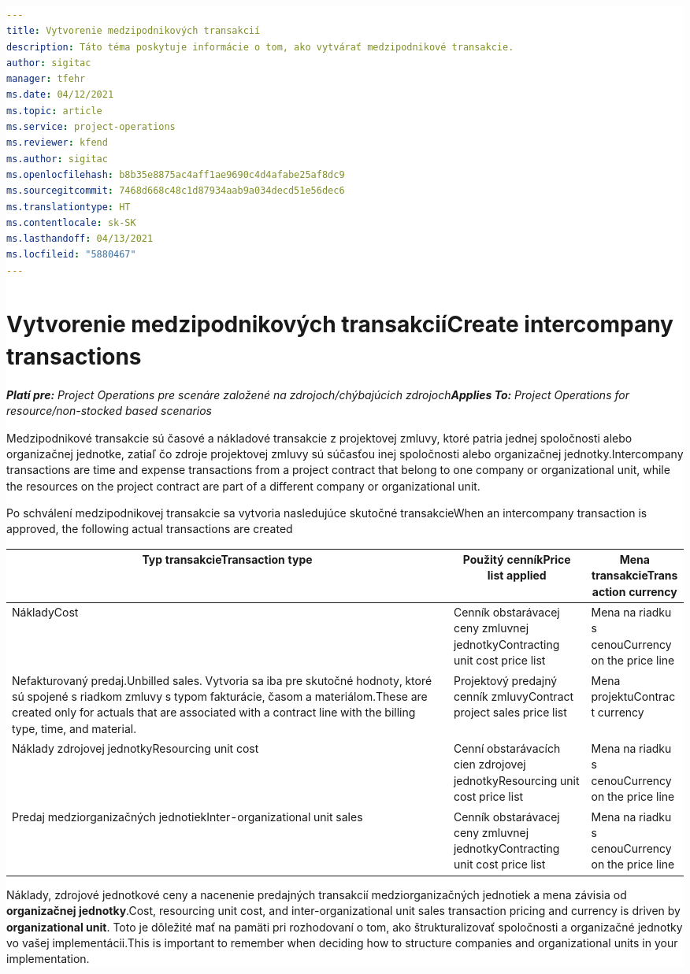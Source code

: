 ```yaml
---
title: Vytvorenie medzipodnikových transakcií
description: Táto téma poskytuje informácie o tom, ako vytvárať medzipodnikové transakcie.
author: sigitac
manager: tfehr
ms.date: 04/12/2021
ms.topic: article
ms.service: project-operations
ms.reviewer: kfend
ms.author: sigitac
ms.openlocfilehash: b8b35e8875ac4aff1ae9690c4d4afabe25af8dc9
ms.sourcegitcommit: 7468d668c48c1d87934aab9a034decd51e56dec6
ms.translationtype: HT
ms.contentlocale: sk-SK
ms.lasthandoff: 04/13/2021
ms.locfileid: "5880467"
---
```

# <a name="create-intercompany-transactions"></a><span data-ttu-id="571b1-103">Vytvorenie medzipodnikových transakcií</span><span class="sxs-lookup"><span data-stu-id="571b1-103">Create intercompany transactions</span></span>

<span data-ttu-id="571b1-104">_**Platí pre:** Project Operations pre scenáre založené na zdrojoch/chýbajúcich zdrojoch_</span><span class="sxs-lookup"><span data-stu-id="571b1-104">_**Applies To:** Project Operations for resource/non-stocked based scenarios_</span></span>

<span data-ttu-id="571b1-105">Medzipodnikové transakcie sú časové a nákladové transakcie z projektovej zmluvy, ktoré patria jednej spoločnosti alebo organizačnej jednotke, zatiaľ čo zdroje projektovej zmluvy sú súčasťou inej spoločnosti alebo organizačnej jednotky.</span><span class="sxs-lookup"><span data-stu-id="571b1-105">Intercompany transactions are time and expense transactions from a project contract that belong to one company or organizational unit, while the resources on the project contract are part of a different company or organizational unit.</span></span>

<span data-ttu-id="571b1-106">Po schválení medzipodnikovej transakcie sa vytvoria nasledujúce skutočné transakcie</span><span class="sxs-lookup"><span data-stu-id="571b1-106">When an intercompany transaction is approved, the following actual transactions are created</span></span>

| <span data-ttu-id="571b1-107">**Typ transakcie**</span><span class="sxs-lookup"><span data-stu-id="571b1-107">**Transaction type**</span></span> | <span data-ttu-id="571b1-108">**Použitý cenník**</span><span class="sxs-lookup"><span data-stu-id="571b1-108">**Price list applied**</span></span> | <span data-ttu-id="571b1-109">**Mena transakcie**</span><span class="sxs-lookup"><span data-stu-id="571b1-109">**Transaction currency**</span></span> |
| --- | --- | --- |
| <span data-ttu-id="571b1-110">Náklady</span><span class="sxs-lookup"><span data-stu-id="571b1-110">Cost</span></span> | <span data-ttu-id="571b1-111">Cenník obstarávacej ceny zmluvnej jednotky</span><span class="sxs-lookup"><span data-stu-id="571b1-111">Contracting unit cost price list</span></span> | <span data-ttu-id="571b1-112">Mena na riadku s cenou</span><span class="sxs-lookup"><span data-stu-id="571b1-112">Currency on the price line</span></span> |
| <span data-ttu-id="571b1-113">Nefakturovaný predaj.</span><span class="sxs-lookup"><span data-stu-id="571b1-113">Unbilled sales.</span></span> <span data-ttu-id="571b1-114">Vytvoria sa iba pre skutočné hodnoty, ktoré sú spojené s riadkom zmluvy s typom fakturácie, časom a materiálom.</span><span class="sxs-lookup"><span data-stu-id="571b1-114">These are created only for actuals that are associated with a contract line with the billing type, time, and material.</span></span> | <span data-ttu-id="571b1-115">Projektový predajný cenník zmluvy</span><span class="sxs-lookup"><span data-stu-id="571b1-115">Contract project sales price list</span></span> | <span data-ttu-id="571b1-116">Mena projektu</span><span class="sxs-lookup"><span data-stu-id="571b1-116">Contract currency</span></span> |
| <span data-ttu-id="571b1-117">Náklady zdrojovej jednotky</span><span class="sxs-lookup"><span data-stu-id="571b1-117">Resourcing unit cost</span></span> | <span data-ttu-id="571b1-118">Cenní obstarávacích cien zdrojovej jednotky</span><span class="sxs-lookup"><span data-stu-id="571b1-118">Resourcing unit cost price list</span></span> | <span data-ttu-id="571b1-119">Mena na riadku s cenou</span><span class="sxs-lookup"><span data-stu-id="571b1-119">Currency on the price line</span></span> |
| <span data-ttu-id="571b1-120">Predaj medziorganizačných jednotiek</span><span class="sxs-lookup"><span data-stu-id="571b1-120">Inter-organizational unit sales</span></span> | <span data-ttu-id="571b1-121">Cenník obstarávacej ceny zmluvnej jednotky</span><span class="sxs-lookup"><span data-stu-id="571b1-121">Contracting unit cost price list</span></span> | <span data-ttu-id="571b1-122">Mena na riadku s cenou</span><span class="sxs-lookup"><span data-stu-id="571b1-122">Currency on the price line</span></span> |

<span data-ttu-id="571b1-123">Náklady, zdrojové jednotkové ceny a nacenenie predajných transakcií medziorganizačných jednotiek a mena závisia od **organizačnej jednotky**.</span><span class="sxs-lookup"><span data-stu-id="571b1-123">Cost, resourcing unit cost, and inter-organizational unit sales transaction pricing and currency is driven by **organizational unit**.</span></span> <span data-ttu-id="571b1-124">Toto je dôležité mať na pamäti pri rozhodovaní o tom, ako štrukturalizovať spoločnosti a organizačné jednotky vo vašej implementácii.</span><span class="sxs-lookup"><span data-stu-id="571b1-124">This is important to remember when deciding how to structure companies and organizational units in your implementation.</span></span>
